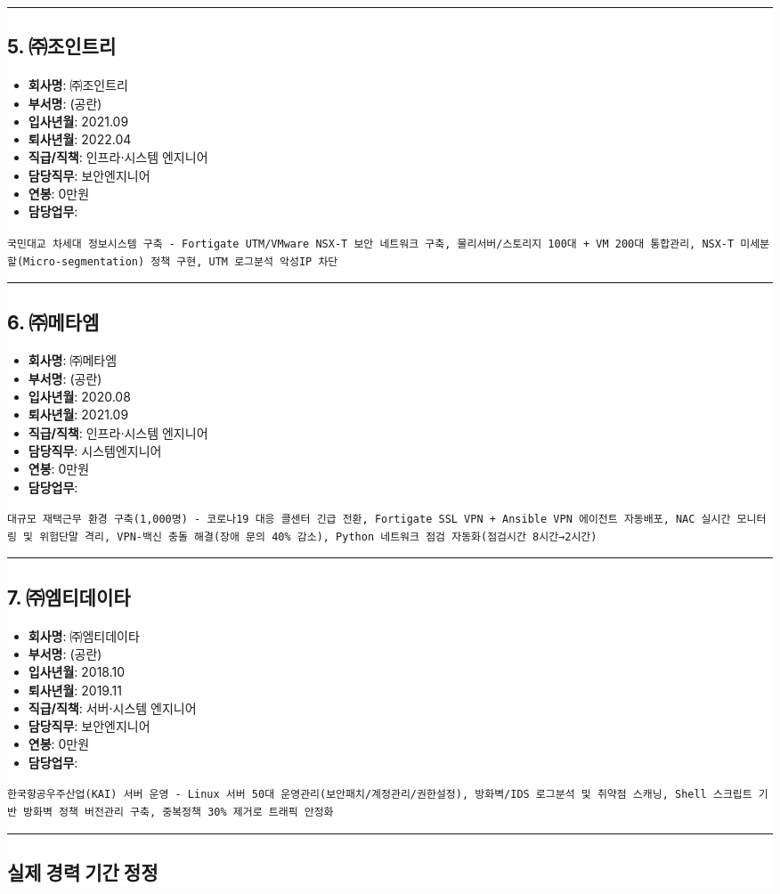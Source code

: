 
---

## 5. ㈜조인트리
- **회사명**: ㈜조인트리
- **부서명**: (공란)
- **입사년월**: 2021.09
- **퇴사년월**: 2022.04
- **직급/직책**: 인프라·시스템 엔지니어
- **담당직무**: 보안엔지니어
- **연봉**: 0만원
- **담당업무**:
```
국민대교 차세대 정보시스템 구축 - Fortigate UTM/VMware NSX-T 보안 네트워크 구축, 물리서버/스토리지 100대 + VM 200대 통합관리, NSX-T 미세분할(Micro-segmentation) 정책 구현, UTM 로그분석 악성IP 차단
```

---

## 6. ㈜메타엠
- **회사명**: ㈜메타엠
- **부서명**: (공란)
- **입사년월**: 2020.08
- **퇴사년월**: 2021.09
- **직급/직책**: 인프라·시스템 엔지니어
- **담당직무**: 시스템엔지니어
- **연봉**: 0만원
- **담당업무**:
```
대규모 재택근무 환경 구축(1,000명) - 코로나19 대응 콜센터 긴급 전환, Fortigate SSL VPN + Ansible VPN 에이전트 자동배포, NAC 실시간 모니터링 및 위험단말 격리, VPN-백신 충돌 해결(장애 문의 40% 감소), Python 네트워크 점검 자동화(점검시간 8시간→2시간)
```

---

## 7. ㈜엠티데이타
- **회사명**: ㈜엠티데이타
- **부서명**: (공란)
- **입사년월**: 2018.10
- **퇴사년월**: 2019.11
- **직급/직책**: 서버·시스템 엔지니어
- **담당직무**: 보안엔지니어
- **연봉**: 0만원
- **담당업무**:
```
한국항공우주산업(KAI) 서버 운영 - Linux 서버 50대 운영관리(보안패치/계정관리/권한설정), 방화벽/IDS 로그분석 및 취약점 스캐닝, Shell 스크립트 기반 방화벽 정책 버전관리 구축, 중복정책 30% 제거로 트래픽 안정화
```

---

## 실제 경력 기간 정정
